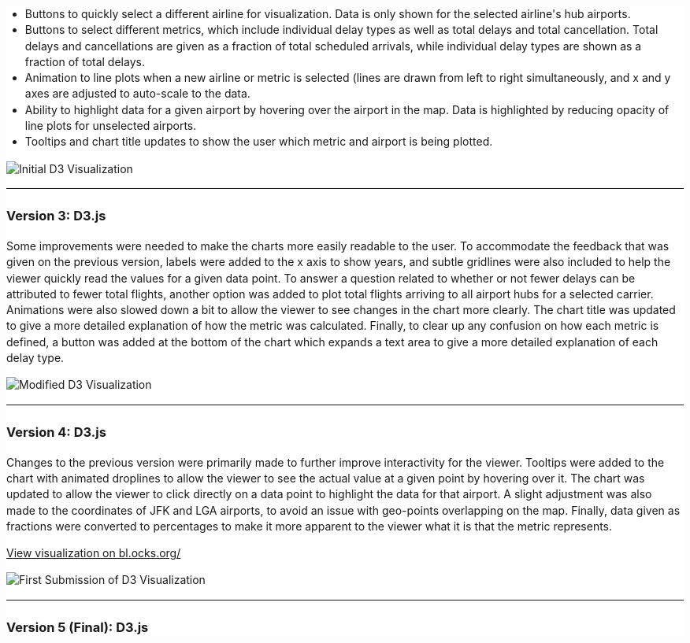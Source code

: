 - Buttons to quickly select a different airline for visualization. Data is only shown for the selected airline&#39;s hub airports.
- Buttons to select different metrics, which include individual delay types as well as total delays and total cancellation. Total delays and cancellations are given as a fraction of total scheduled arrivals, while individual delay types are shown as a fraction of total delays.
- Animation to line plots when a new airline or metric is selected (lines are drawn from left to right simultaneously, and x and y axes are adjusted to auto-scale to the data.
- Ability to highlight data for a given airport by hovering over the airport in the map. Data is highlighted by reducing opacity of line plots for unselected airports.
- Tooltips and chart title updates to show the user which metric and airport is being plotted.

![Initial D3 Visualization](https://i.imgur.com/QFkCXoW.png)


----------


### Version 3: D3.js

Some improvements were needed to make the charts more easily readable to the user. To accommodate the feedback that was given on the previous version, labels were added to the x axis to show years, and subtle gridlines were also included to help the viewer quickly read the values for a given data point. To answer a question related to whether or not fewer delays can be attributed to fewer total flights, another option was added to plot total flights arriving to all airport hubs for a selected carrier. Animations were also slowed down a bit to allow the viewer to see changes in the chart more clearly. The chart title was updated to give a more detailed explanation of how the metric was calculated. Finally, to clear up any confusion on how each metric is defined, a button was added at the bottom of the chart which expands a text area to give a more detailed explanation of each delay type.

![Modified D3 Visualization](https://i.imgur.com/Tx7OX8c.png)


----------


### Version 4: D3.js

Changes to the previous version were primarily made to further improve interactivity for the viewer. Tooltips were added to the chart with animated droplines to allow the viewer to see the actual value at a given point by hovering over it. The chart was updated to allow the viewer to click directly on a data point to highlight the data for that airport. A slight adjustment was also made to the coordinates of JFK and LGA airports, to avoid an issue with geo-points overlapping on the map. Finally, data given as fractions were converted to percentages to make it more apparent to the viewer what it is that the metric represents.

[View visualization on bl.ocks.org/](https://bl.ocks.org/cmgiler/raw/a171d27a841c040a7fc323fbf02fa332/)

![First Submission of D3 Visualization](https://i.imgur.com/RjMEHXn.png)


----------

### Version 5 (Final): D3.js
